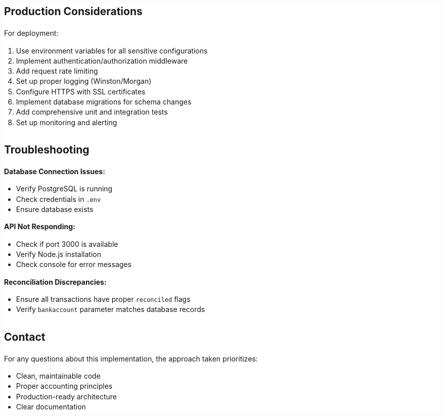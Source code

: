 ## Production Considerations

For deployment:
1. Use environment variables for all sensitive configurations
2. Implement authentication/authorization middleware
3. Add request rate limiting
4. Set up proper logging (Winston/Morgan)
5. Configure HTTPS with SSL certificates
6. Implement database migrations for schema changes
7. Add comprehensive unit and integration tests
8. Set up monitoring and alerting

## Troubleshooting

**Database Connection Issues:**
- Verify PostgreSQL is running
- Check credentials in `.env`
- Ensure database exists

**API Not Responding:**
- Check if port 3000 is available
- Verify Node.js installation
- Check console for error messages

**Reconciliation Discrepancies:**
- Ensure all transactions have proper `reconciled` flags
- Verify `bankaccount` parameter matches database records

## Contact
For any questions about this implementation, the approach taken prioritizes:
- Clean, maintainable code
- Proper accounting principles
- Production-ready architecture
- Clear documentation